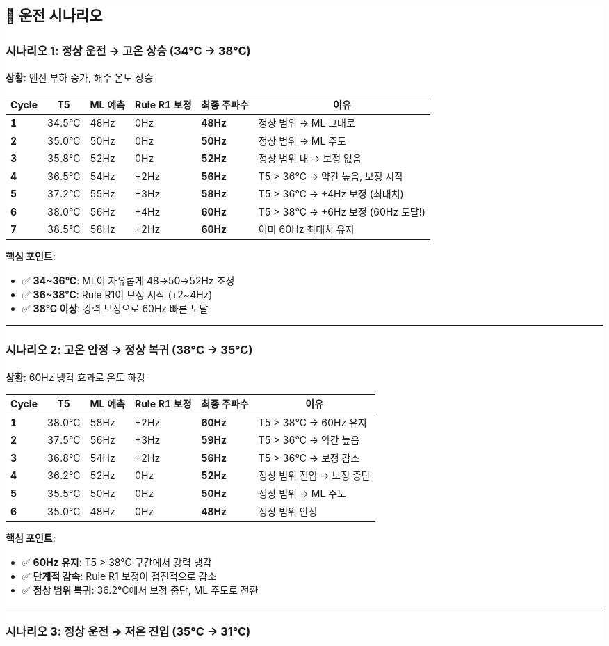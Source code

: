 ## 🔄 운전 시나리오

### **시나리오 1: 정상 운전 → 고온 상승 (34°C → 38°C)**

**상황**: 엔진 부하 증가, 해수 온도 상승

| Cycle | T5 | ML 예측 | Rule R1 보정 | 최종 주파수 | 이유 |
|-------|-----|---------|-------------|-----------|------|
| **1** | 34.5°C | 48Hz | 0Hz | **48Hz** | 정상 범위 → ML 그대로 |
| **2** | 35.0°C | 50Hz | 0Hz | **50Hz** | 정상 범위 → ML 주도 |
| **3** | 35.8°C | 52Hz | 0Hz | **52Hz** | 정상 범위 내 → 보정 없음 |
| **4** | 36.5°C | 54Hz | +2Hz | **56Hz** | T5 > 36°C → 약간 높음, 보정 시작 |
| **5** | 37.2°C | 55Hz | +3Hz | **58Hz** | T5 > 36°C → +4Hz 보정 (최대치) |
| **6** | 38.0°C | 56Hz | +4Hz | **60Hz** | T5 > 38°C → +6Hz 보정 (60Hz 도달!) |
| **7** | 38.5°C | 58Hz | +2Hz | **60Hz** | 이미 60Hz 최대치 유지 |

**핵심 포인트**:
- ✅ **34~36°C**: ML이 자유롭게 48→50→52Hz 조정
- ✅ **36~38°C**: Rule R1이 보정 시작 (+2~4Hz)
- ✅ **38°C 이상**: 강력 보정으로 60Hz 빠른 도달

---

### **시나리오 2: 고온 안정 → 정상 복귀 (38°C → 35°C)**

**상황**: 60Hz 냉각 효과로 온도 하강

| Cycle | T5 | ML 예측 | Rule R1 보정 | 최종 주파수 | 이유 |
|-------|-----|---------|-------------|-----------|------|
| **1** | 38.0°C | 58Hz | +2Hz | **60Hz** | T5 > 38°C → 60Hz 유지 |
| **2** | 37.5°C | 56Hz | +3Hz | **59Hz** | T5 > 36°C → 약간 높음 |
| **3** | 36.8°C | 54Hz | +2Hz | **56Hz** | T5 > 36°C → 보정 감소 |
| **4** | 36.2°C | 52Hz | 0Hz | **52Hz** | 정상 범위 진입 → 보정 중단 |
| **5** | 35.5°C | 50Hz | 0Hz | **50Hz** | 정상 범위 → ML 주도 |
| **6** | 35.0°C | 48Hz | 0Hz | **48Hz** | 정상 범위 안정 |

**핵심 포인트**:
- ✅ **60Hz 유지**: T5 > 38°C 구간에서 강력 냉각
- ✅ **단계적 감속**: Rule R1 보정이 점진적으로 감소
- ✅ **정상 범위 복귀**: 36.2°C에서 보정 중단, ML 주도로 전환

---

### **시나리오 3: 정상 운전 → 저온 진입 (35°C → 31°C)**
